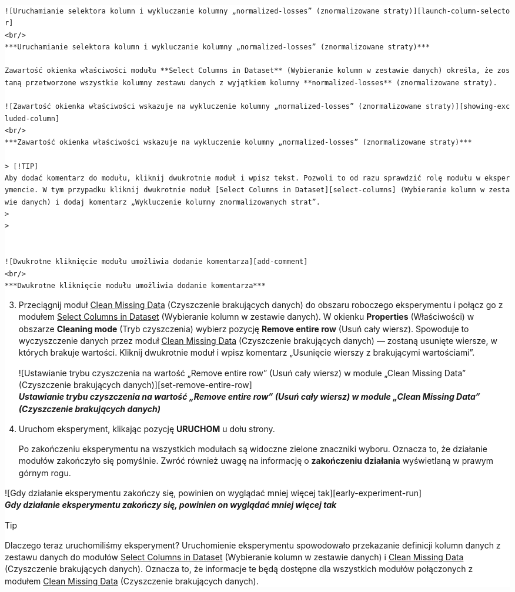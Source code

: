     ![Uruchamianie selektora kolumn i wykluczanie kolumny „normalized-losses” (znormalizowane straty)][launch-column-selector]
    <br/>
    ***Uruchamianie selektora kolumn i wykluczanie kolumny „normalized-losses” (znormalizowane straty)***

    Zawartość okienka właściwości modułu **Select Columns in Dataset** (Wybieranie kolumn w zestawie danych) określa, że zostaną przetworzone wszystkie kolumny zestawu danych z wyjątkiem kolumny **normalized-losses** (znormalizowane straty).

    ![Zawartość okienka właściwości wskazuje na wykluczenie kolumny „normalized-losses” (znormalizowane straty)][showing-excluded-column]
    <br/>
    ***Zawartość okienka właściwości wskazuje na wykluczenie kolumny „normalized-losses” (znormalizowane straty)***

    > [!TIP]
    Aby dodać komentarz do modułu, kliknij dwukrotnie moduł i wpisz tekst. Pozwoli to od razu sprawdzić rolę modułu w eksperymencie. W tym przypadku kliknij dwukrotnie moduł [Select Columns in Dataset][select-columns] (Wybieranie kolumn w zestawie danych) i dodaj komentarz „Wykluczenie kolumny znormalizowanych strat”.
    >
    >


    ![Dwukrotne kliknięcie modułu umożliwia dodanie komentarza][add-comment]
    <br/>
    ***Dwukrotne kliknięcie modułu umożliwia dodanie komentarza***

3. Przeciągnij moduł [Clean Missing Data][clean-missing-data] (Czyszczenie brakujących danych) do obszaru roboczego eksperymentu i połącz go z modułem [Select Columns in Dataset][select-columns] (Wybieranie kolumn w zestawie danych). W okienku **Properties** (Właściwości) w obszarze **Cleaning mode** (Tryb czyszczenia) wybierz pozycję **Remove entire row** (Usuń cały wiersz). Spowoduje to wyczyszczenie danych przez moduł [Clean Missing Data][clean-missing-data] (Czyszczenie brakujących danych) — zostaną usunięte wiersze, w których brakuje wartości. Kliknij dwukrotnie moduł i wpisz komentarz „Usunięcie wierszy z brakującymi wartościami”.

    ![Ustawianie trybu czyszczenia na wartość „Remove entire row” (Usuń cały wiersz) w module „Clean Missing Data” (Czyszczenie brakujących danych)][set-remove-entire-row]
    <br/>
    ***Ustawianie trybu czyszczenia na wartość „Remove entire row” (Usuń cały wiersz) w module „Clean Missing Data” (Czyszczenie brakujących danych)***

4. Uruchom eksperyment, klikając pozycję **URUCHOM** u dołu strony.

    Po zakończeniu eksperymentu na wszystkich modułach są widoczne zielone znaczniki wyboru. Oznacza to, że działanie modułów zakończyło się pomyślnie. Zwróć również uwagę na informację o **zakończeniu działania** wyświetlaną w prawym górnym rogu.

![Gdy działanie eksperymentu zakończy się, powinien on wyglądać mniej więcej tak][early-experiment-run]
<br/>
***Gdy działanie eksperymentu zakończy się, powinien on wyglądać mniej więcej tak***

> [!TIP]
> Dlaczego teraz uruchomiliśmy eksperyment? Uruchomienie eksperymentu spowodowało przekazanie definicji kolumn danych z zestawu danych do modułów [Select Columns in Dataset][select-columns] (Wybieranie kolumn w zestawie danych) i [Clean Missing Data][clean-missing-data] (Czyszczenie brakujących danych). Oznacza to, że informacje te będą dostępne dla wszystkich modułów połączonych z modułem [Clean Missing Data][clean-missing-data] (Czyszczenie brakujących danych).


[Krok 1. Pobieranie danych]: #step-1-get-data
[Krok 2. Przygotowanie danych]: #step-2-prepare-the-data
[Krok 3. Definiowanie funkcji]: #step-3-define-features
[Krok 4. Wybieranie i stosowanie algorytmu uczenia]: #step-4-choose-and-apply-a-learning-algorithm
[Krok 5. Przewidywanie nowych cen samochodów]: #step-5-predict-new-automobile-prices
[runhistory]: manage-experiment-iterations.md
[publish]: publish-a-machine-learning-web-service.md
[walkthrough]: walkthrough-develop-predictive-solution.md
[sign-in-to-studio]: ./media/create-experiment/sign-in-to-studio.png
[rename-experiment]: ./media/create-experiment/rename-experiment.png
[select-visualize]: ./media/create-experiment/select-visualize.png
[evaluate-model]: https://msdn.microsoft.com/library/azure/927d65ac-3b50-4694-9903-20f6c1672089/
[linear-regression]: https://msdn.microsoft.com/library/azure/31960a6f-789b-4cf7-88d6-2e1152c0bd1a/
[clean-missing-data]: https://msdn.microsoft.com/library/azure/d2c5ca2f-7323-41a3-9b7e-da917c99f0c4/
[select-columns]: https://msdn.microsoft.com/library/azure/1ec722fa-b623-4e26-a44e-a50c6d726223/
[score-model]: https://msdn.microsoft.com/library/azure/401b4f92-e724-4d5a-be81-d5b0ff9bdb33/
[split]: https://msdn.microsoft.com/library/azure/70530644-c97a-4ab6-85f7-88bf30a8be5f/
[train-model]: https://msdn.microsoft.com/library/azure/5cc7053e-aa30-450d-96c0-dae4be720977/